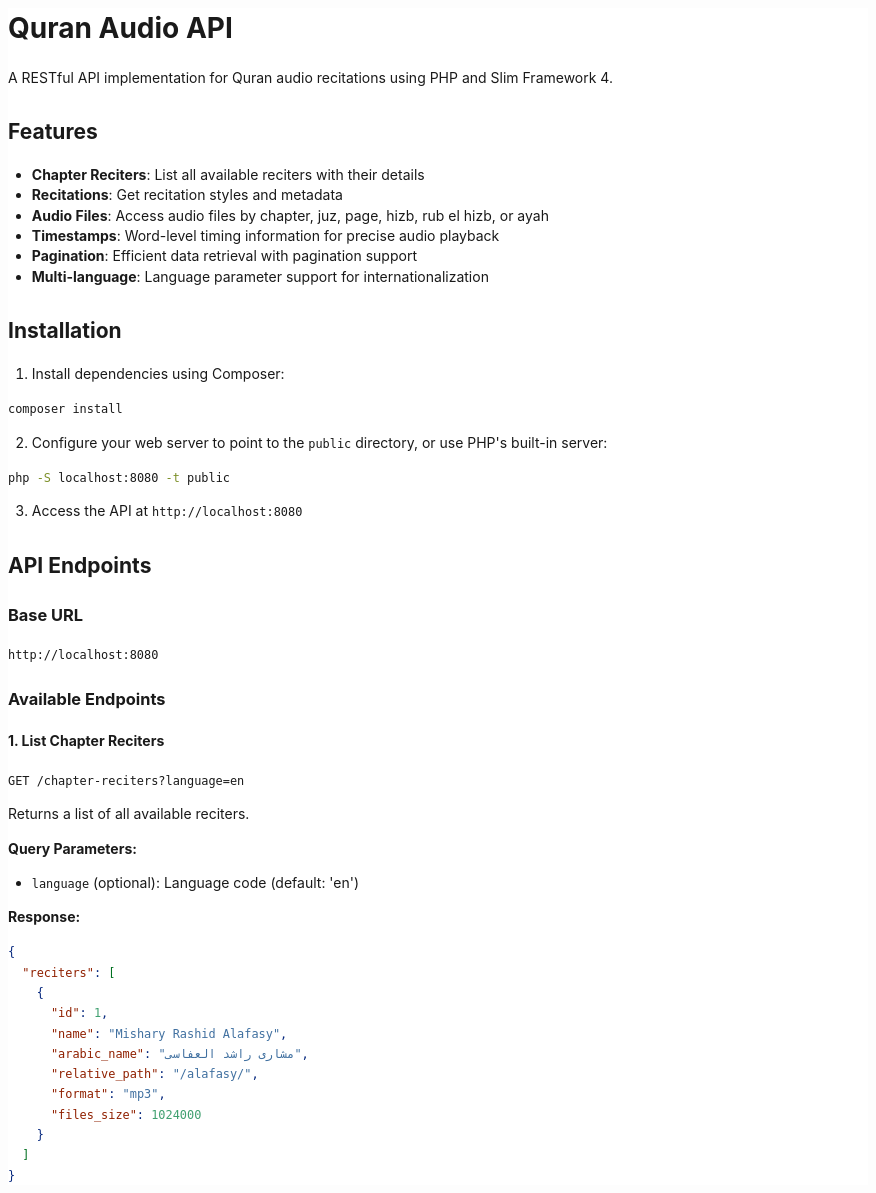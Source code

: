 # Quran Audio API

A RESTful API implementation for Quran audio recitations using PHP and Slim Framework 4.

## Features

- **Chapter Reciters**: List all available reciters with their details
- **Recitations**: Get recitation styles and metadata
- **Audio Files**: Access audio files by chapter, juz, page, hizb, rub el hizb, or ayah
- **Timestamps**: Word-level timing information for precise audio playback
- **Pagination**: Efficient data retrieval with pagination support
- **Multi-language**: Language parameter support for internationalization

## Installation

1. Install dependencies using Composer:
```bash
composer install
```

2. Configure your web server to point to the `public` directory, or use PHP's built-in server:
```bash
php -S localhost:8080 -t public
```

3. Access the API at `http://localhost:8080`

## API Endpoints

### Base URL
`http://localhost:8080`

### Available Endpoints

#### 1. List Chapter Reciters
```
GET /chapter-reciters?language=en
```
Returns a list of all available reciters.

**Query Parameters:**
- `language` (optional): Language code (default: 'en')

**Response:**
```json
{
  "reciters": [
    {
      "id": 1,
      "name": "Mishary Rashid Alafasy",
      "arabic_name": "مشاری راشد العفاسی",
      "relative_path": "/alafasy/",
      "format": "mp3",
      "files_size": 1024000
    }
  ]
}
```
